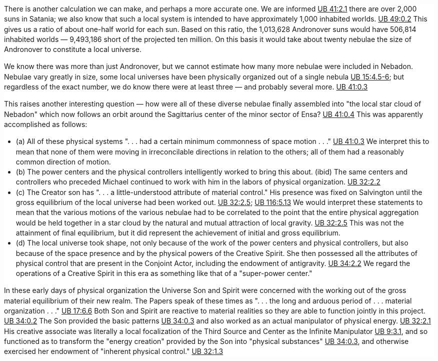 There is another calculation we can make, and perhaps a more accurate one. We are informed <a id="s99_91"></a>[UB 41:2.1](/en/The_Urantia_Book/41#p2_1) there are over 2,000 suns in Satania; we also know that such a local system is intended to have approximately 1,000 inhabited worlds. <a id="s99_267"></a>[UB 49:0.2](/en/The_Urantia_Book/49#p0_2) This gives us a ratio of about one-half world for each sun. Based on this ratio, the 1,013,628 Andronover suns would have 506,814 inhabited worlds — 9,493,186 short of the projected ten million. On this basis it would take about twenty nebulae the size of Andronover to constitute a local universe.

We know there was more than just Andronover, but we cannot estimate how many more nebulae were included in Nebadon. Nebulae vary greatly in size, some local universes have been physically organized out of a single nebula [UB 15:4.5-6](/en/The_Urantia_Book/15#p4_5-6); but regardless of the exact number, we do know there were at least three — and probably several more. <a id="s101_370"></a>[UB 41:0.3](/en/The_Urantia_Book/41#p0_3)

This raises another interesting question — how were all of these diverse nebulae finally assembled into "the local star cloud of Nebadon" which now follows an orbit around the Sagittarius center of the minor sector of Ensa? <a id="s103_224"></a>[UB 41:0.4](/en/The_Urantia_Book/41#p0_4) This was apparently accomplished as follows:
- (a) All of these physical systems ". . . had a certain minimum commonness of space motion . . ." <a id="s104_99"></a>[UB 41:0.3](/en/The_Urantia_Book/41#p0_3) We interpret this to mean that none of them were moving in irreconcilable directions in relation to the others; all of them had a reasonably common direction of motion.
- (b) The power centers and the physical controllers intelligently worked to bring this about. (ibid) The same centers and controllers who preceded Michael continued to work with him in the labors of physical organization. <a id="s105_223"></a>[UB 32:2.2](/en/The_Urantia_Book/32#p2_2)
- (c) The Creator son has ". . . a little-understood attribute of material control." His presence was fixed on Salvington until the gross equilibrium of the local universe had been worked out. <a id="s106_193"></a>[UB 32:2.5](/en/The_Urantia_Book/32#p2_5); <a id="s106_236"></a>[UB 116:5.13](/en/The_Urantia_Book/116#p5_13) We would interpret these statements to mean that the various motions of the various nebulae had to be correlated to the point that the entire physical aggregation would be held together in a star cloud by the natural and mutual attraction of local gravity. <a id="s106_539"></a>[UB 32:2.5](/en/The_Urantia_Book/32#p2_5) This was not the attainment of final equilibrium, but it did represent the achievement of initial and gross equilibrium.
- (d) The local universe took shape, not only because of the work of the power centers and physical controllers, but also because of the space presence and by the physical powers of the Creative Spirit. She then possessed all the attributes of physical control that are present in the Conjoint Actor, including the endowment of antigravity. <a id="s107_341"></a>[UB 34:2.2](/en/The_Urantia_Book/34#p2_2) We regard the operations of a Creative Spirit in this era as something like that of a "super-power center."

In these early days of physical organization the Universe Son and Spirit were concerned with the working out of the gross material equilibrium of their new realm. The Papers speak of these times as ". . . the long and arduous period of . . . material organization . . ." <a id="s109_271"></a>[UB 17:6.6](/en/The_Urantia_Book/17#p6_6) Both Son and Spirit are reactive to material realities so they are able to function jointly in this project. <a id="s109_422"></a>[UB 34:0.2](/en/The_Urantia_Book/34#p0_2) The Son provided the basic patterns <a id="s109_500"></a>[UB 34:0.3](/en/The_Urantia_Book/34#p0_3) and also worked as an actual manipulator of physical energy. <a id="s109_603"></a>[UB 32:2.1](/en/The_Urantia_Book/32#p2_1) His creative associate was literally a local focalization of the Third Source and Center as the Infinite Manipulator <a id="s109_762"></a>[UB 9:3.1](/en/The_Urantia_Book/9#p3_1), and so functioned as to transform the "energy creation" provided by the Son into "physical substances" <a id="s109_906"></a>[UB 34:0.3](/en/The_Urantia_Book/34#p0_3), and otherwise exercised her endowment of "inherent physical control." <a id="s109_1019"></a>[UB 32:1.3](/en/The_Urantia_Book/32#p1_3)
